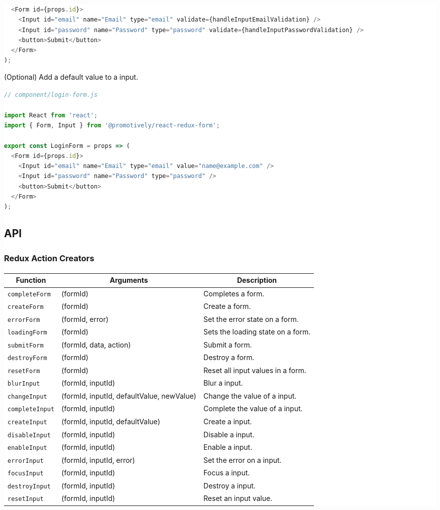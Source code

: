 ```javascript
  <Form id={props.id}>
    <Input id="email" name="Email" type="email" validate={handleInputEmailValidation} />
    <Input id="password" name="Password" type="password" validate={handleInputPasswordValidation} />
    <button>Submit</button>
  </Form>
);
```

(Optional) Add a default value to a input.

```javascript
// component/login-form.js

import React from 'react';
import { Form, Input } from '@promotively/react-redux-form';

export const LoginForm = props => (
  <Form id={props.id}>
    <Input id="email" name="Email" type="email" value="name@example.com" />
    <Input id="password" name="Password" type="password" />
    <button>Submit</button>
  </Form>
);
```

## API

### Redux Action Creators

| Function        | Arguments                                 | Description                       |
| --------------- | ----------------------------------------- | --------------------------------- |
| `completeForm`  | (formId)                                  | Completes a form.                 |
| `createForm`    | (formId)                                  | Create a form.                    |
| `errorForm`     | (formId, error)                           | Set the error state on a form.    |
| `loadingForm`   | (formId)                                  | Sets the loading state on a form. |
| `submitForm`    | (formId, data, action)                    | Submit a form.                    |
| `destroyForm`   | (formId)                                  | Destroy a form.                   |
| `resetForm`     | (formId)                                  | Reset all input values in a form. |
| `blurInput`     | (formId, inputId)                         | Blur a input.                     |
| `changeInput`   | (formId, inputId, defaultValue, newValue) | Change the value of a input.      |
| `completeInput` | (formId, inputId)                         | Complete the value of a input.    |
| `createInput`   | (formId, inputId, defaultValue)           | Create a input.                   |
| `disableInput`  | (formId, inputId)                         | Disable a input.                  |
| `enableInput`   | (formId, inputId)                         | Enable a input.                   |
| `errorInput`    | (formId, inputId, error)                  | Set the error on a input.         |
| `focusInput`    | (formId, inputId)                         | Focus a input.                    |
| `destroyInput`  | (formId, inputId)                         | Destroy a input.                  |
| `resetInput`    | (formId, inputId)                         | Reset an input value.             |
